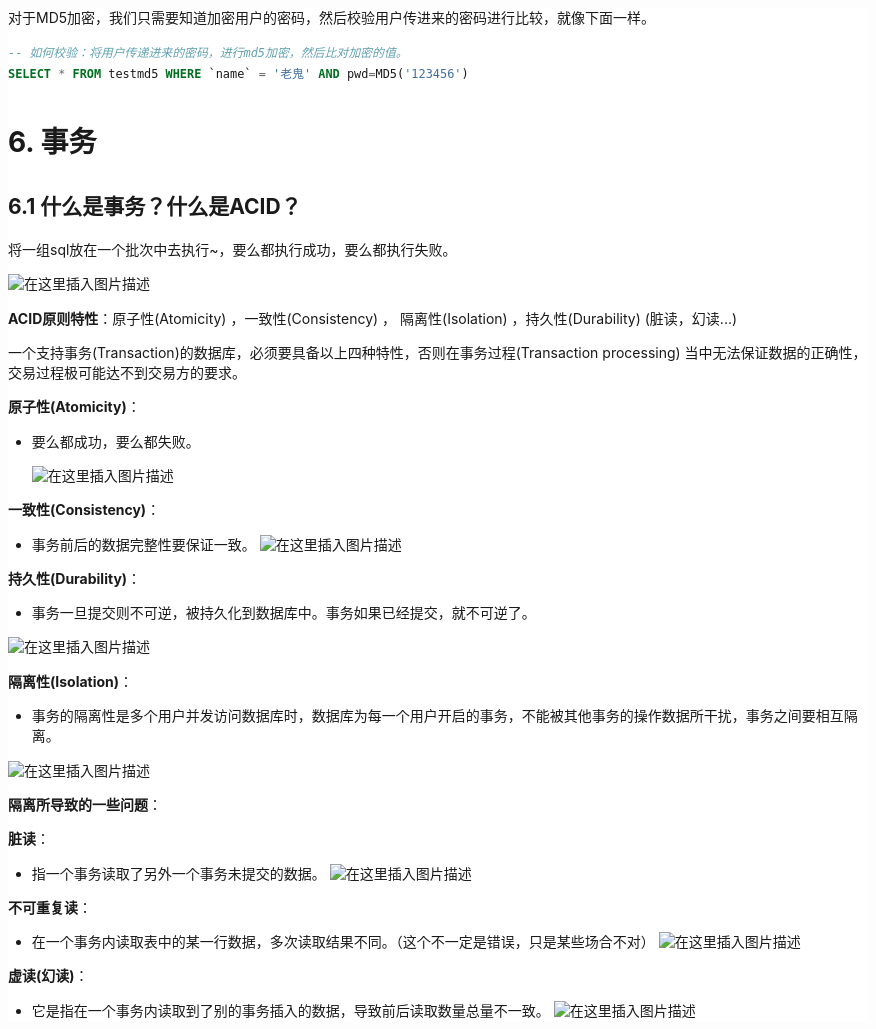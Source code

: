 对于MD5加密，我们只需要知道加密用户的密码，然后校验用户传进来的密码进行比较，就像下面一样。
```sql
-- 如何校验：将用户传递进来的密码，进行md5加密，然后比对加密的值。
SELECT * FROM testmd5 WHERE `name` = '老鬼' AND pwd=MD5('123456')
```


# 6. 事务
## 6.1 什么是事务？什么是ACID？
将一组sql放在一个批次中去执行~，要么都执行成功，要么都执行失败。

![在这里插入图片描述](https://img-blog.csdnimg.cn/af41fc4bb4c84e6aa6cc0d653e6701f4.png)

**ACID原则特性**：原子性(Atomicity) ，一致性(Consistency) ， 隔离性(Isolation) ，持久性(Durability) (脏读，幻读...)

一个支持事务(Transaction)的数据库，必须要具备以上四种特性，否则在事务过程(Transaction processing) 当中无法保证数据的正确性，交易过程极可能达不到交易方的要求。

**原子性(Atomicity)**：

- 要么都成功，要么都失败。

  ![在这里插入图片描述](https://img-blog.csdnimg.cn/8c14dffcad2e4535accc8d448f2bdb04.png?x-oss-process=image/watermark,type_ZHJvaWRzYW5zZmFsbGJhY2s,shadow_50,text_Q1NETiBASVRfSG9sbWVz,size_20,color_FFFFFF,t_70,g_se,x_16)

**一致性(Consistency)**：
- 事务前后的数据完整性要保证一致。
  ![在这里插入图片描述](https://img-blog.csdnimg.cn/ee3f72c3d775453da7452eca8f894223.png?x-oss-process=image/watermark,type_ZHJvaWRzYW5zZmFsbGJhY2s,shadow_50,text_Q1NETiBASVRfSG9sbWVz,size_20,color_FFFFFF,t_70,g_se,x_16)



**持久性(Durability)**：
- 事务一旦提交则不可逆，被持久化到数据库中。事务如果已经提交，就不可逆了。

![在这里插入图片描述](https://img-blog.csdnimg.cn/d9b3a65135ff47b890f962bc8391f487.png?x-oss-process=image/watermark,type_ZHJvaWRzYW5zZmFsbGJhY2s,shadow_50,text_Q1NETiBASVRfSG9sbWVz,size_20,color_FFFFFF,t_70,g_se,x_16)

**隔离性(Isolation)**：

- 事务的隔离性是多个用户并发访问数据库时，数据库为每一个用户开启的事务，不能被其他事务的操作数据所干扰，事务之间要相互隔离。

![在这里插入图片描述](https://img-blog.csdnimg.cn/cea8a5591049477390d46af21f8b570e.png?x-oss-process=image/watermark,type_ZHJvaWRzYW5zZmFsbGJhY2s,shadow_50,text_Q1NETiBASVRfSG9sbWVz,size_20,color_FFFFFF,t_70,g_se,x_16)

**隔离所导致的一些问题**：

**脏读**：

- 指一个事务读取了另外一个事务未提交的数据。
  ![在这里插入图片描述](https://img-blog.csdnimg.cn/37902612f3684300b3431a0b57be3ed4.png?x-oss-process=image/watermark,type_ZHJvaWRzYW5zZmFsbGJhY2s,shadow_50,text_Q1NETiBASVRfSG9sbWVz,size_20,color_FFFFFF,t_70,g_se,x_16)

**不可重复读**：
- 在一个事务内读取表中的某一行数据，多次读取结果不同。（这个不一定是错误，只是某些场合不对）
  ![在这里插入图片描述](https://img-blog.csdnimg.cn/4908e52598184a15b675685eb0cd70f6.png?x-oss-process=image/watermark,type_ZHJvaWRzYW5zZmFsbGJhY2s,shadow_50,text_Q1NETiBASVRfSG9sbWVz,size_20,color_FFFFFF,t_70,g_se,x_16)

**虚读(幻读)**：
- 它是指在一个事务内读取到了别的事务插入的数据，导致前后读取数量总量不一致。
  ![在这里插入图片描述](https://img-blog.csdnimg.cn/2a999534ed1240348d008a78b03ee1aa.png?x-oss-process=image/watermark,type_ZHJvaWRzYW5zZmFsbGJhY2s,shadow_50,text_Q1NETiBASVRfSG9sbWVz,size_20,color_FFFFFF,t_70,g_se,x_16)
